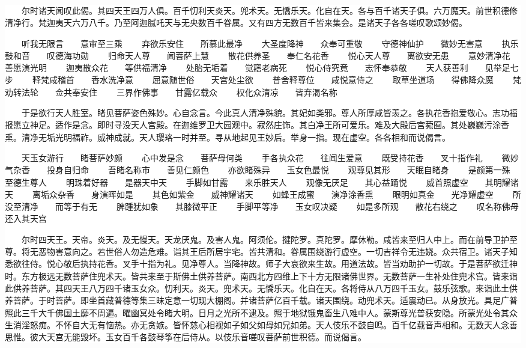 　　尔时诸天闻叹此偈。其四天王四万人俱。百千忉利天炎天。兜术天。无憍乐天。化自在天。各与百千诸天子俱。六万魔天。前世积德修清净行。梵迦夷天六万八千。乃至阿迦腻吒天与无央数百千眷属。又有四方无数百千皆来集会。是诸天子各各嗟叹歌颂妙偈。

　　听我无限言　　意审至三乘
　　弃欲乐安住　　所慕此最净
　　大圣度降神　　众奉可重敬
　　守德神仙护　　微妙无害意
　　执乐鼓和音　　叹德海功勋
　　归命天人尊　　闻菩萨上慧
　　散花供养圣　　奉仁名花香
　　悦心天人尊　　离欲安无患
　　意妙清净花　　善愿演光明
　　迦夷散众花　　等供福清净
　　处胎无垢着　　觉窹老病死
　　悦心侍究竟　　志怀奉恭敬
　　天人获善利　　见举足七步
　　释梵咸稽首　　香水洗净意
　　屈意随世俗　　天宫处尘欲
　　普舍释尊位　　咸悦意侍之
　　取草坐道场　　得佛降众魔
　　梵劝转法轮　　佥共奉安住
　　三界作佛事　　甘露亿载众
　　权化众清凉　　皆弃渴名称

　　于是欲行天人胜室。睹见菩萨姿色殊妙。心自念言。今此真人清净殊貌。其妃如类邪。尊人所厚咸皆羡之。各执花香抱爱敬心。志功福报愿立神足。适作是念。即时寻没天人宫殿。在迦维罗卫大园观中。寂然庄饰。其白净王所可爱乐。难及大殿后宫菀囿。其处巍巍污涂香熏。清净无垢光明福祚。威神成就。天人璎珞一时并至。寻从地起见王妙后。举身一指。现在虚空。各各相和而说偈言。

　　天玉女游行　　睹菩萨妙颜
　　心中发是念　　菩萨母何类
　　手各执众花　　往闻生爱意
　　既受持花香　　叉十指作礼
　　微妙气杂香　　投身自归命
　　吾睹名称市　　善见仁颜色
　　亦欲睹殊异　　玉女色最悦
　　观尊见其形　　天眠自睹身
　　是颜第一殊　　至德生尊人
　　明珠着好器　　是器天中天
　　手脚如甘露　　来乐胜天人
　　观像无厌足　　其心益踊悦
　　威首照虚空　　其明耀诸天
　　离垢众杂香　　身演晖如是
　　其色如紫金　　威神耀诸天
　　如蜂王成蜜　　演净涂香熏
　　眼明如真金　　光净耀虚空
　　所没至清净　　而等于有无
　　脾踵犹如象　　其膝微平正
　　手脚平等净　　玉女叹决疑
　　如是多所观　　散花右绕之
　　叹名称佛母　　还入其天宫

　　尔时四天王。天帝。炎天。及无慢天。天龙厌鬼。及害人鬼。阿须伦。揵陀罗。真陀罗。摩休勒。咸皆来至归人中上。而在前导卫护至尊。将无恶物害意向之。若世俗人勿造危难。诣其王后所居宇宅。皆共清和。眷属围绕游行虚空。一切吉祥令无违娆。众共宿卫。诸天子知悉欲往侍。悦心敬后执持花香。叉手十指为礼。见净尊人。当降神故。师子大哀欲来生故。用道法故。皆当劝助护一切故。于是菩萨欲迁神时。东方极远无数菩萨住兜术天。皆共来至于斯佛土供养菩萨。南西北方四维上下十方无限诸佛世界。无数菩萨一生补处住兜术宫。皆来诣此供养菩萨。其四天王八万四千诸玉女众。忉利天。炎天。兜术天。无憍乐天。化自在天。各将侍从八万四千玉女。鼓乐弦歌。来诣此土供养菩萨。于时菩萨。即坐首藏普德等集三昧定意一切现大棚阁。并诸菩萨亿百千载。诸天围绕。动兜术天。适震动已。从身放光。具足广普照此三千大千佛国土靡不周遍。曜幽冥处令睹大明。日月之光所不逮及。照于地狱饿鬼畜生八难中人。蒙斯尊光普获安隐。所蒙光处令其众生消淫怒痴。不怀自大无有恼热。亦无贪嫉。皆怀慈心相视如子如父如母如兄如弟。天人伎乐不鼓自鸣。百千亿载音声相和。无数天人念善思惟。彼大天宫无能毁坏。玉女百千各鼓琴筝在后侍从。以伎乐音嗟叹菩萨前世积德。而说偈言。
